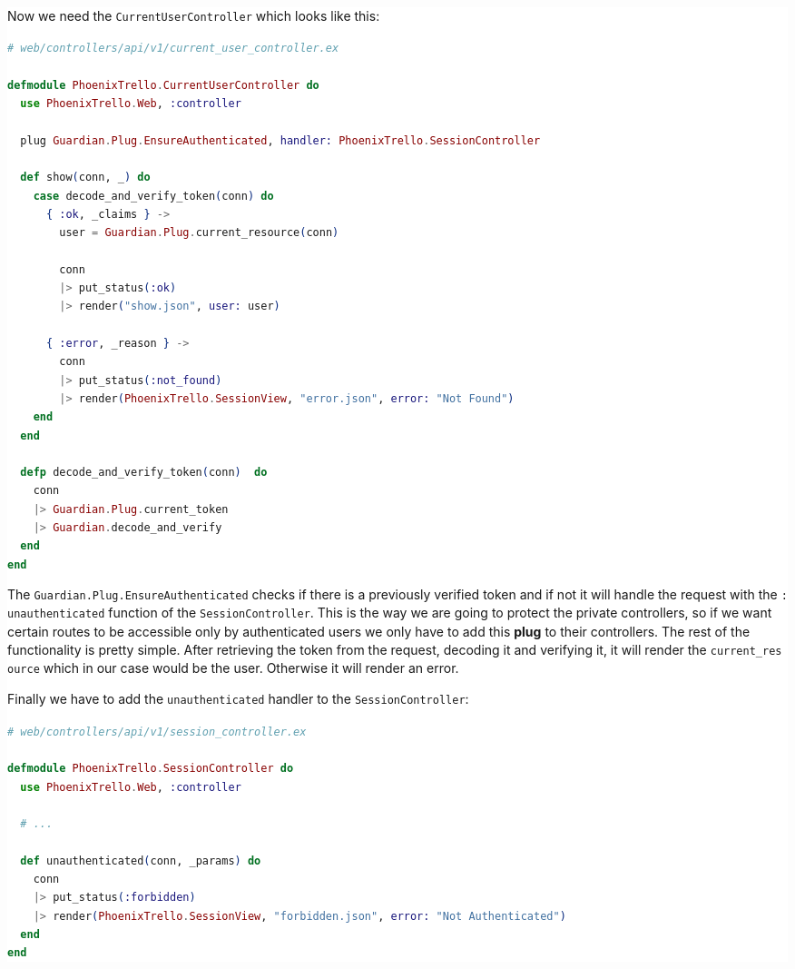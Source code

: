 Now we need the ```CurrentUserController``` which looks like this:

```elixir
# web/controllers/api/v1/current_user_controller.ex

defmodule PhoenixTrello.CurrentUserController do
  use PhoenixTrello.Web, :controller

  plug Guardian.Plug.EnsureAuthenticated, handler: PhoenixTrello.SessionController

  def show(conn, _) do
    case decode_and_verify_token(conn) do
      { :ok, _claims } ->
        user = Guardian.Plug.current_resource(conn)

        conn
        |> put_status(:ok)
        |> render("show.json", user: user)

      { :error, _reason } ->
        conn
        |> put_status(:not_found)
        |> render(PhoenixTrello.SessionView, "error.json", error: "Not Found")
    end
  end

  defp decode_and_verify_token(conn)  do
    conn
    |> Guardian.Plug.current_token
    |> Guardian.decode_and_verify
  end
end

```

The ```Guardian.Plug.EnsureAuthenticated``` checks if there is a previously verified
token and if not it will handle the request with the ```:unauthenticated``` function of
the ```SessionController```. This is the way we are going to protect the private controllers,
so if we want certain routes to be accessible only by authenticated users we only have
to add this **plug** to their controllers. The rest of the functionality is pretty simple.
After retrieving the token from the request, decoding it and verifying it, it will render
the ```current_resource``` which in our case would be the user. Otherwise it will render
an error.

Finally we have to add the ```unauthenticated``` handler to the ```SessionController```:

```elixir
# web/controllers/api/v1/session_controller.ex

defmodule PhoenixTrello.SessionController do
  use PhoenixTrello.Web, :controller

  # ...

  def unauthenticated(conn, _params) do
    conn
    |> put_status(:forbidden)
    |> render(PhoenixTrello.SessionView, "forbidden.json", error: "Not Authenticated")
  end
end
```
